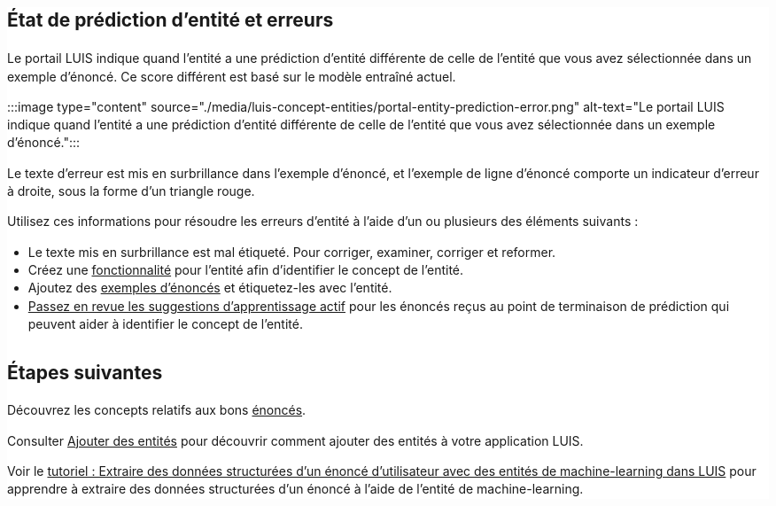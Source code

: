 ## <a name="entity-prediction-status-and-errors"></a>État de prédiction d’entité et erreurs

Le portail LUIS indique quand l’entité a une prédiction d’entité différente de celle de l’entité que vous avez sélectionnée dans un exemple d’énoncé. Ce score différent est basé sur le modèle entraîné actuel. 

:::image type="content" source="./media/luis-concept-entities/portal-entity-prediction-error.png" alt-text="Le portail LUIS indique quand l’entité a une prédiction d’entité différente de celle de l’entité que vous avez sélectionnée dans un exemple d’énoncé.":::

Le texte d’erreur est mis en surbrillance dans l’exemple d’énoncé, et l’exemple de ligne d’énoncé comporte un indicateur d’erreur à droite, sous la forme d’un triangle rouge. 

Utilisez ces informations pour résoudre les erreurs d’entité à l’aide d’un ou plusieurs des éléments suivants :
* Le texte mis en surbrillance est mal étiqueté. Pour corriger, examiner, corriger et reformer. 
* Créez une [fonctionnalité](luis-concept-feature.md) pour l’entité afin d’identifier le concept de l’entité.
* Ajoutez des [exemples d’énoncés](luis-concept-utterance.md) et étiquetez-les avec l’entité.
* [Passez en revue les suggestions d’apprentissage actif](luis-concept-review-endpoint-utterances.md) pour les énoncés reçus au point de terminaison de prédiction qui peuvent aider à identifier le concept de l’entité.

## <a name="next-steps"></a>Étapes suivantes

Découvrez les concepts relatifs aux bons [énoncés](luis-concept-utterance.md).

Consulter [Ajouter des entités](luis-how-to-add-entities.md) pour découvrir comment ajouter des entités à votre application LUIS.

Voir le [tutoriel : Extraire des données structurées d’un énoncé d’utilisateur avec des entités de machine-learning dans LUIS](tutorial-machine-learned-entity.md) pour apprendre à extraire des données structurées d’un énoncé à l’aide de l’entité de machine-learning.

